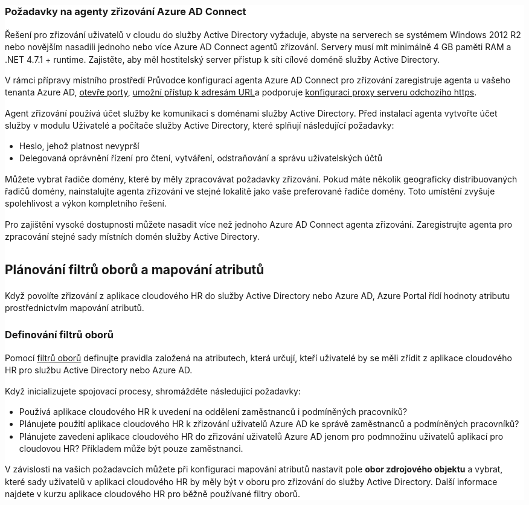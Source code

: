 ### <a name="azure-ad-connect-provisioning-agent-requirements"></a>Požadavky na agenty zřizování Azure AD Connect

Řešení pro zřizování uživatelů v cloudu do služby Active Directory vyžaduje, abyste na serverech se systémem Windows 2012 R2 nebo novějším nasadili jednoho nebo více Azure AD Connect agentů zřizování. Servery musí mít minimálně 4 GB paměti RAM a .NET 4.7.1 + runtime. Zajistěte, aby měl hostitelský server přístup k síti cílové doméně služby Active Directory.

V rámci přípravy místního prostředí Průvodce konfigurací agenta Azure AD Connect pro zřizování zaregistruje agenta u vašeho tenanta Azure AD, [otevře porty](../manage-apps/application-proxy-add-on-premises-application.md#open-ports), [umožní přístup k adresám URL](../manage-apps/application-proxy-add-on-premises-application.md#allow-access-to-urls)a podporuje [konfiguraci proxy serveru odchozího https](../saas-apps/workday-inbound-tutorial.md#how-do-i-configure-the-provisioning-agent-to-use-a-proxy-server-for-outbound-http-communication).

Agent zřizování používá účet služby ke komunikaci s doménami služby Active Directory. Před instalací agenta vytvořte účet služby v modulu Uživatelé a počítače služby Active Directory, které splňují následující požadavky:

- Heslo, jehož platnost nevyprší
- Delegovaná oprávnění řízení pro čtení, vytváření, odstraňování a správu uživatelských účtů

Můžete vybrat řadiče domény, které by měly zpracovávat požadavky zřizování. Pokud máte několik geograficky distribuovaných řadičů domény, nainstalujte agenta zřizování ve stejné lokalitě jako vaše preferované řadiče domény. Toto umístění zvyšuje spolehlivost a výkon kompletního řešení.

Pro zajištění vysoké dostupnosti můžete nasadit více než jednoho Azure AD Connect agenta zřizování. Zaregistrujte agenta pro zpracování stejné sady místních domén služby Active Directory.

## <a name="plan-scoping-filters-and-attribute-mapping"></a>Plánování filtrů oborů a mapování atributů

Když povolíte zřizování z aplikace cloudového HR do služby Active Directory nebo Azure AD, Azure Portal řídí hodnoty atributu prostřednictvím mapování atributů.

### <a name="define-scoping-filters"></a>Definování filtrů oborů

Pomocí [filtrů oborů](../app-provisioning/define-conditional-rules-for-provisioning-user-accounts.md) definujte pravidla založená na atributech, která určují, kteří uživatelé by se měli zřídit z aplikace cloudového HR pro službu Active Directory nebo Azure AD.

Když inicializujete spojovací procesy, shromážděte následující požadavky:

- Používá aplikace cloudového HR k uvedení na oddělení zaměstnanců i podmíněných pracovníků?
- Plánujete použití aplikace cloudového HR k zřizování uživatelů Azure AD ke správě zaměstnanců a podmíněných pracovníků?
- Plánujete zavedení aplikace cloudového HR do zřizování uživatelů Azure AD jenom pro podmnožinu uživatelů aplikací pro cloudovou HR? Příkladem může být pouze zaměstnanci.

V závislosti na vašich požadavcích můžete při konfiguraci mapování atributů nastavit pole **obor zdrojového objektu** a vybrat, které sady uživatelů v aplikaci cloudového HR by měly být v oboru pro zřizování do služby Active Directory. Další informace najdete v kurzu aplikace cloudového HR pro běžně používané filtry oborů.
